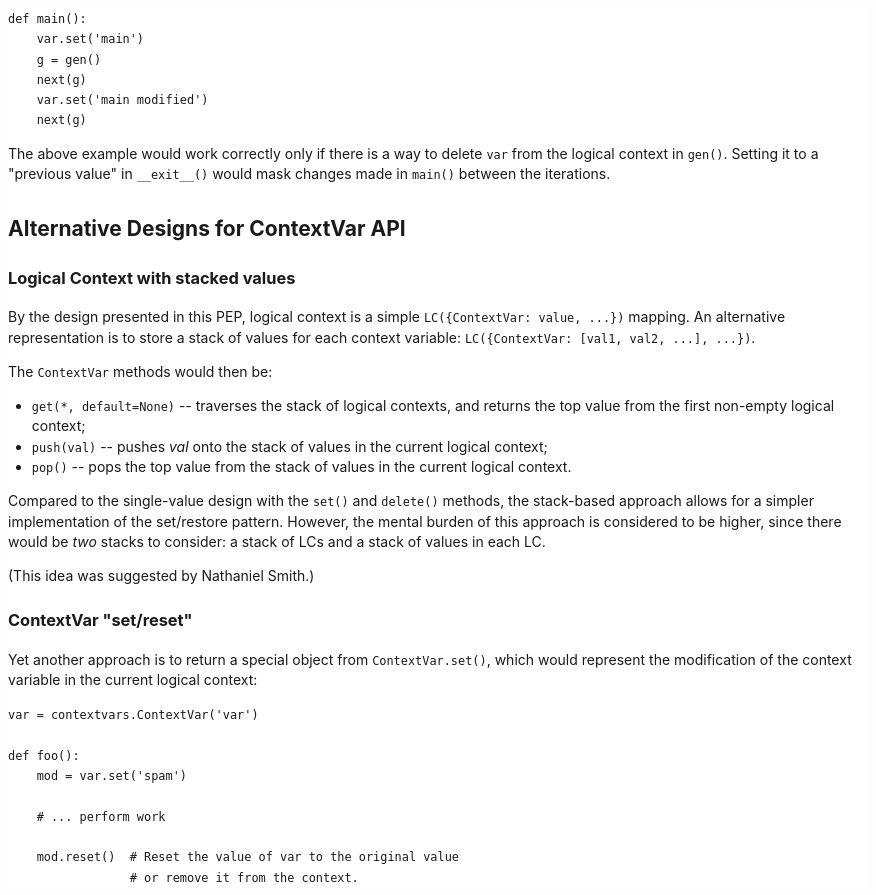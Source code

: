     def main():
        var.set('main')
        g = gen()
        next(g)
        var.set('main modified')
        next(g)

The above example would work correctly only if there is a way to delete
`var` from the logical context in `gen()`. Setting it to a \"previous
value\" in `__exit__()` would mask changes made in `main()` between the
iterations.

Alternative Designs for ContextVar API
--------------------------------------

### Logical Context with stacked values

By the design presented in this PEP, logical context is a simple
`LC({ContextVar: value, ...})` mapping. An alternative representation is
to store a stack of values for each context variable:
`LC({ContextVar: [val1, val2, ...], ...})`.

The `ContextVar` methods would then be:

-   `get(*, default=None)` \-- traverses the stack of logical contexts,
    and returns the top value from the first non-empty logical context;
-   `push(val)` \-- pushes *val* onto the stack of values in the current
    logical context;
-   `pop()` \-- pops the top value from the stack of values in the
    current logical context.

Compared to the single-value design with the `set()` and `delete()`
methods, the stack-based approach allows for a simpler implementation of
the set/restore pattern. However, the mental burden of this approach is
considered to be higher, since there would be *two* stacks to consider:
a stack of LCs and a stack of values in each LC.

(This idea was suggested by Nathaniel Smith.)

### ContextVar \"set/reset\"

Yet another approach is to return a special object from
`ContextVar.set()`, which would represent the modification of the
context variable in the current logical context:

    var = contextvars.ContextVar('var')

    def foo():
        mod = var.set('spam')

        # ... perform work

        mod.reset()  # Reset the value of var to the original value
                     # or remove it from the context.


[^1]: <https://docs.python.org/3/library/decimal.html#decimal.Context.abs>
[^2]: <https://github.com/numpy/numpy/issues/9444>
[^3]: <https://blog.golang.org/context>
[^4]: <https://msdn.microsoft.com/en-us/library/system.threading.executioncontext.aspx>
[^5]: <https://en.wikipedia.org/wiki/Hash_array_mapped_trie>
[^6]: <http://blog.higher-order.net/2010/08/16/assoc-and-clojures-persistenthashmap-part-ii.html>
[^7]: <https://curio.readthedocs.io/en/latest/reference.html#task-local-storage>
[^8]: <https://docs.atlassian.com/aiolocals/latest/usage.html>
[^9]: <https://mail.python.org/pipermail/python-ideas/2017-August/046888.html>
[^10]: <https://mail.python.org/pipermail/python-ideas/2017-August/046889.html>
[^11]: <https://gist.github.com/1st1/9004813d5576c96529527d44c5457dcd>
[^12]: <https://gist.github.com/1st1/dbe27f2e14c30cce6f0b5fddfc8c437e>
[^13]: <https://michael.steindorfer.name/publications/oopsla15.pdf>
[^14]: <https://github.com/1st1/cpython/tree/hamt>
[^15]: <https://mail.python.org/pipermail/python-ideas/2017-August/046752.html>
[^16]: <https://mail.python.org/pipermail/python-ideas/2017-August/046772.html>
[^17]: <https://mail.python.org/pipermail/python-ideas/2017-August/046775.html>
[^18]: <https://github.com/python/peps/blob/e8a06c9a790f39451d9e99e203b13b3ad73a1d01/pep-0550.rst>
[^19]: <https://github.com/python/peps/blob/e3aa3b2b4e4e9967d28a10827eed1e9e5960c175/pep-0550.rst>
[^20]: <https://mail.python.org/pipermail/python-ideas/2017-August/046775.html>
[^21]: <https://github.com/python/peps/blob/287ed87bb475a7da657f950b353c71c1248f67e7/pep-0550.rst>
[^22]: <https://mail.python.org/pipermail/python-ideas/2017-August/046801.html>
[^23]: <https://mail.python.org/pipermail/python-ideas/2017-August/046786.html>
[^24]: <https://mail.python.org/pipermail/python-ideas/2017-August/046790.html>
[^25]: <https://github.com/python/peps/blob/1b8728ded7cde9df0f9a24268574907fafec6d5e/pep-0550.rst>
[^26]: <https://mail.python.org/pipermail/python-dev/2017-August/149043.html>
[^27]: <https://mail.python.org/pipermail/python-dev/2017-August/149020.html>
